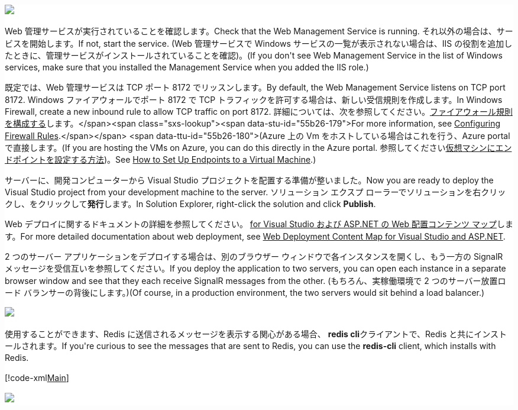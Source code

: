 ![](scaleout-with-redis/_static/image7.png)

<span data-ttu-id="55b26-174">Web 管理サービスが実行されていることを確認します。</span><span class="sxs-lookup"><span data-stu-id="55b26-174">Check that the Web Management Service is running.</span></span> <span data-ttu-id="55b26-175">それ以外の場合は、サービスを開始します。</span><span class="sxs-lookup"><span data-stu-id="55b26-175">If not, start the service.</span></span> <span data-ttu-id="55b26-176">(Web 管理サービスで Windows サービスの一覧が表示されない場合は、IIS の役割を追加したときに、管理サービスがインストールされていることを確認)。</span><span class="sxs-lookup"><span data-stu-id="55b26-176">(If you don't see Web Management Service in the list of Windows services, make sure that you installed the Management Service when you added the IIS role.)</span></span>

<span data-ttu-id="55b26-177">既定では、Web 管理サービスは TCP ポート 8172 でリッスンします。</span><span class="sxs-lookup"><span data-stu-id="55b26-177">By default, the Web Management Service listens on TCP port 8172.</span></span> <span data-ttu-id="55b26-178">Windows ファイアウォールでポート 8172 で TCP トラフィックを許可する場合は、新しい受信規則を作成します。</span><span class="sxs-lookup"><span data-stu-id="55b26-178">In Windows Firewall, create a new inbound rule to allow TCP traffic on port 8172.</span></span> <span data-ttu-id="55b26-179">詳細については、次を参照してください。[ファイアウォール規則を構成する](https://technet.microsoft.com/library/dd448559(WS.10).aspx)します。</span><span class="sxs-lookup"><span data-stu-id="55b26-179">For more information, see [Configuring Firewall Rules](https://technet.microsoft.com/library/dd448559(WS.10).aspx).</span></span> <span data-ttu-id="55b26-180">(Azure 上の Vm をホストしている場合はこれを行う、Azure portal で直接します。</span><span class="sxs-lookup"><span data-stu-id="55b26-180">(If you are hosting the VMs on Azure, you can do this directly in the Azure portal.</span></span> <span data-ttu-id="55b26-181">参照してください[仮想マシンにエンドポイントを設定する方法](https://azure.microsoft.com/documentation/articles/virtual-machines-set-up-endpoints/))。</span><span class="sxs-lookup"><span data-stu-id="55b26-181">See [How to Set Up Endpoints to a Virtual Machine](https://azure.microsoft.com/documentation/articles/virtual-machines-set-up-endpoints/).)</span></span>

<span data-ttu-id="55b26-182">サーバーに、開発コンピューターから Visual Studio プロジェクトを配置する準備が整いました。</span><span class="sxs-lookup"><span data-stu-id="55b26-182">Now you are ready to deploy the Visual Studio project from your development machine to the server.</span></span> <span data-ttu-id="55b26-183">ソリューション エクスプ ローラーでソリューションを右クリックし、をクリックして**発行**します。</span><span class="sxs-lookup"><span data-stu-id="55b26-183">In Solution Explorer, right-click the solution and click **Publish**.</span></span>

<span data-ttu-id="55b26-184">Web デプロイに関するドキュメントの詳細を参照してください。 [for Visual Studio および ASP.NET の Web 配置コンテンツ マップ](../../../whitepapers/aspnet-web-deployment-content-map.md)します。</span><span class="sxs-lookup"><span data-stu-id="55b26-184">For more detailed documentation about web deployment, see [Web Deployment Content Map for Visual Studio and ASP.NET](../../../whitepapers/aspnet-web-deployment-content-map.md).</span></span>

<span data-ttu-id="55b26-185">2 つのサーバー アプリケーションをデプロイする場合は、別のブラウザー ウィンドウで各インスタンスを開くし、もう一方の SignalR メッセージを受信互いを参照してください。</span><span class="sxs-lookup"><span data-stu-id="55b26-185">If you deploy the application to two servers, you can open each instance in a separate browser window and see that they each receive SignalR messages from the other.</span></span> <span data-ttu-id="55b26-186">(もちろん、実稼働環境で 2 つのサーバー放置ロード バランサーの背後にします。)</span><span class="sxs-lookup"><span data-stu-id="55b26-186">(Of course, in a production environment, the two servers would sit behind a load balancer.)</span></span>

![](scaleout-with-redis/_static/image8.png)

<span data-ttu-id="55b26-187">使用することができます、Redis に送信されるメッセージを表示する関心がある場合、 **redis cli**クライアントで、Redis と共にインストールされます。</span><span class="sxs-lookup"><span data-stu-id="55b26-187">If you're curious to see the messages that are sent to Redis, you can use the **redis-cli** client, which installs with Redis.</span></span>

[!code-xml[Main](scaleout-with-redis/samples/sample8.xml)]

![](scaleout-with-redis/_static/image9.png)
